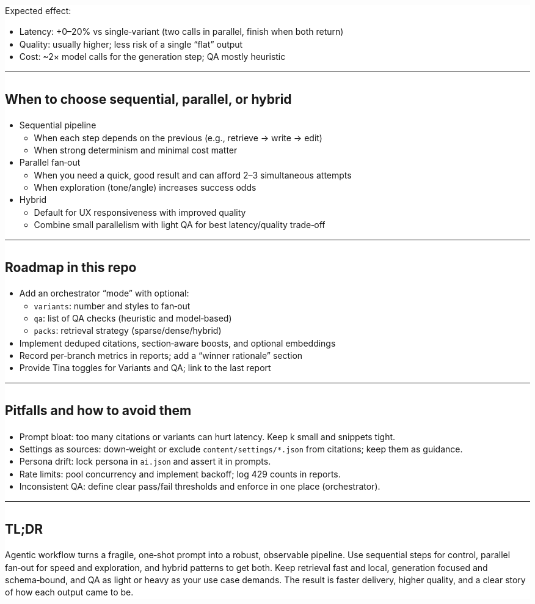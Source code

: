 Expected effect:
- Latency: +0–20% vs single‑variant (two calls in parallel, finish when both return)
- Quality: usually higher; less risk of a single “flat” output
- Cost: ~2× model calls for the generation step; QA mostly heuristic

---

## When to choose sequential, parallel, or hybrid

- Sequential pipeline
  - When each step depends on the previous (e.g., retrieve → write → edit)
  - When strong determinism and minimal cost matter
- Parallel fan‑out
  - When you need a quick, good result and can afford 2–3 simultaneous attempts
  - When exploration (tone/angle) increases success odds
- Hybrid
  - Default for UX responsiveness with improved quality
  - Combine small parallelism with light QA for best latency/quality trade‑off

---

## Roadmap in this repo

- Add an orchestrator “mode” with optional:
  - `variants`: number and styles to fan‑out
  - `qa`: list of QA checks (heuristic and model‑based)
  - `packs`: retrieval strategy (sparse/dense/hybrid)
- Implement deduped citations, section‑aware boosts, and optional embeddings
- Record per‑branch metrics in reports; add a “winner rationale” section
- Provide Tina toggles for Variants and QA; link to the last report

---

## Pitfalls and how to avoid them

- Prompt bloat: too many citations or variants can hurt latency. Keep k small and snippets tight.
- Settings as sources: down‑weight or exclude `content/settings/*.json` from citations; keep them as guidance.
- Persona drift: lock persona in `ai.json` and assert it in prompts.
- Rate limits: pool concurrency and implement backoff; log 429 counts in reports.
- Inconsistent QA: define clear pass/fail thresholds and enforce in one place (orchestrator).

---

## TL;DR

Agentic workflow turns a fragile, one‑shot prompt into a robust, observable pipeline. Use sequential steps for control, parallel fan‑out for speed and exploration, and hybrid patterns to get both. Keep retrieval fast and local, generation focused and schema‑bound, and QA as light or heavy as your use case demands. The result is faster delivery, higher quality, and a clear story of how each output came to be.

